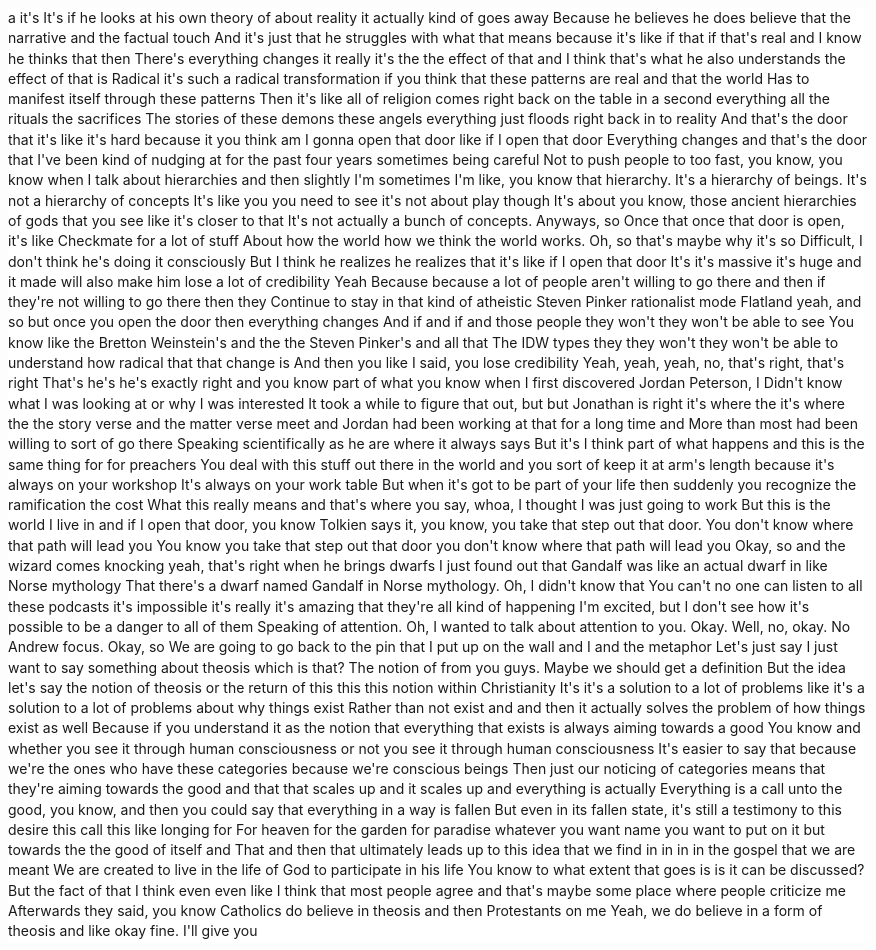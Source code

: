 a it's It's if he looks at his own theory of about reality it actually kind of goes away Because he believes he does believe that the narrative and the factual touch And it's just that he struggles with what that means because it's like if that if that's real and I know he thinks that then There's everything changes it really it's the the effect of that and I think that's what he also understands the effect of that is Radical it's such a radical transformation if you think that these patterns are real and that the world Has to manifest itself through these patterns Then it's like all of religion comes right back on the table in a second everything all the rituals the sacrifices The stories of these demons these angels everything just floods right back in to reality And that's the door that it's like it's hard because it you think am I gonna open that door like if I open that door Everything changes and that's the door that I've been kind of nudging at for the past four years sometimes being careful Not to push people to too fast, you know, you know when I talk about hierarchies and then slightly I'm sometimes I'm like, you know that hierarchy. It's a hierarchy of beings. It's not a hierarchy of concepts It's like you you need to see it's not about play though It's about you know, those ancient hierarchies of gods that you see like it's closer to that It's not actually a bunch of concepts. Anyways, so Once that once that door is open, it's like Checkmate for a lot of stuff About how the world how we think the world works. Oh, so that's maybe why it's so Difficult, I don't think he's doing it consciously But I think he realizes he realizes that it's like if I open that door It's it's massive it's huge and it made will also make him lose a lot of credibility Yeah Because because a lot of people aren't willing to go there and then if they're not willing to go there then they Continue to stay in that kind of atheistic Steven Pinker rationalist mode Flatland yeah, and so but once you open the door then everything changes And if and if and those people they won't they won't be able to see You know like the Bretton Weinstein's and the the Steven Pinker's and all that The IDW types they they won't they won't be able to understand how radical that that change is And then you like I said, you lose credibility Yeah, yeah, yeah, no, that's right, that's right That's he's he's exactly right and you know part of what you know when I first discovered Jordan Peterson, I Didn't know what I was looking at or why I was interested It took a while to figure that out, but but Jonathan is right it's where the it's where the the story verse and the matter verse meet and Jordan had been working at that for a long time and More than most had been willing to sort of go there Speaking scientifically as he are where it always says But it's I think part of what happens and this is the same thing for for preachers You deal with this stuff out there in the world and you sort of keep it at arm's length because it's always on your workshop It's always on your work table But when it's got to be part of your life then suddenly you recognize the ramification the cost What this really means and that's where you say, whoa, I thought I was just going to work But this is the world I live in and if I open that door, you know Tolkien says it, you know, you take that step out that door. You don't know where that path will lead you You know you take that step out that door you don't know where that path will lead you Okay, so and the wizard comes knocking yeah, that's right when he brings dwarfs I just found out that Gandalf was like an actual dwarf in like Norse mythology That there's a dwarf named Gandalf in Norse mythology. Oh, I didn't know that You can't no one can listen to all these podcasts it's impossible it's really it's amazing that they're all kind of happening I'm excited, but I don't see how it's possible to be a danger to all of them Speaking of attention. Oh, I wanted to talk about attention to you. Okay. Well, no, okay. No Andrew focus. Okay, so We are going to go back to the pin that I put up on the wall and I and the metaphor Let's just say I just want to say something about theosis which is that? The notion of from you guys. Maybe we should get a definition But the idea let's say the notion of theosis or the return of this this this notion within Christianity It's it's a solution to a lot of problems like it's a solution to a lot of problems about why things exist Rather than not exist and and then it actually solves the problem of how things exist as well Because if you understand it as the notion that everything that exists is always aiming towards a good You know and whether you see it through human consciousness or not you see it through human consciousness It's easier to say that because we're the ones who have these categories because we're conscious beings Then just our noticing of categories means that they're aiming towards the good and that that scales up and it scales up and everything is actually Everything is a call unto the good, you know, and then you could say that everything in a way is fallen But even in its fallen state, it's still a testimony to this desire this call this like longing for For heaven for the garden for paradise whatever you want name you want to put on it but towards the the good of itself and That and then that ultimately leads up to this idea that we find in in in in the gospel that we are meant We are created to live in the life of God to participate in his life You know to what extent that goes is is it can be discussed? But the fact of that I think even even like I think that most people agree and that's maybe some place where people criticize me Afterwards they said, you know Catholics do believe in theosis and then Protestants on me Yeah, we do believe in a form of theosis and like okay fine. I'll give you